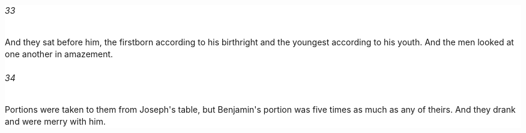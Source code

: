 
###### 33 
And they sat before him, the firstborn according to his birthright and the youngest according to his youth. And the men looked at one another in amazement. 
 

###### 34 
Portions were taken to them from Joseph's table, but Benjamin's portion was five times as much as any of theirs. And they drank and were merry with him.

